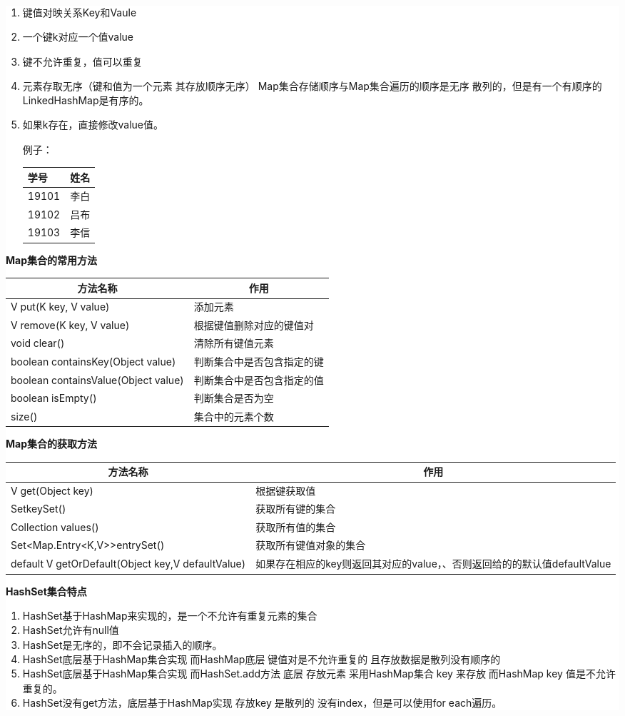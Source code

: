 1. 键值对映关系Key和Vaule

2. 一个键k对应一个值value

3. 键不允许重复，值可以重复 

4. 元素存取无序（键和值为一个元素 其存放顺序无序） Map集合存储顺序与Map集合遍历的顺序是无序 散列的，但是有一个有顺序的LinkedHashMap是有序的。

5. 如果k存在，直接修改value值。

   

   例子：

   | 学号  | 姓名 |
   | ----- | ---- |
   | 19101 | 李白 |
   | 19102 | 吕布 |
   | 19103 | 李信 |

   

**Map集合的常用方法**

| 方法名称                            | 作用                       |
| ----------------------------------- | -------------------------- |
| V put(K key, V value)               | 添加元素                   |
| V remove(K key, V value)            | 根据键值删除对应的键值对   |
| void clear()                        | 清除所有键值元素           |
| boolean containsKey(Object value)   | 判断集合中是否包含指定的键 |
| boolean containsValue(Object value) | 判断集合中是否包含指定的值 |
| boolean isEmpty()                   | 判断集合是否为空           |
| size()                              | 集合中的元素个数           |

**Map集合的获取方法**

| 方法名称                                          | 作用                                                         |
| ------------------------------------------------- | ------------------------------------------------------------ |
| V get(Object key)                                 | 根据键获取值                                                 |
| Set<K>keySet()                                    | 获取所有键的集合                                             |
| Collection<V> values()                            | 获取所有值的集合                                             |
| Set<Map.Entry<K,V>>entrySet()                     | 获取所有键值对象的集合                                       |
| default V getOrDefault(Object key,V defaultValue) | 如果存在相应的key则返回其对应的value，、否则返回给的的默认值defaultValue |



**HashSet集合特点**

1. HashSet基于HashMap来实现的，是一个不允许有重复元素的集合
2. HashSet允许有null值
3. HashSet是无序的，即不会记录插入的顺序。
4. HashSet底层基于HashMap集合实现 而HashMap底层 键值对是不允许重复的 且存放数据是散列没有顺序的
5. HashSet底层基于HashMap集合实现 而HashSet.add方法 底层 存放元素 采用HashMap集合 key 来存放 而HashMap key 值是不允许重复的。
6. HashSet没有get方法，底层基于HashMap实现 存放key 是散列的 没有index，但是可以使用for each遍历。
